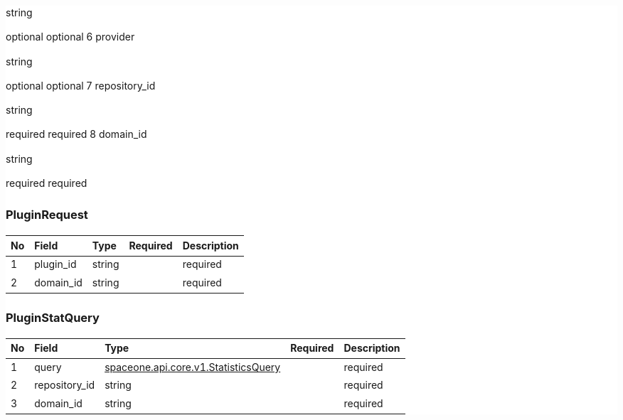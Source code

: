 string

</td>
        <td style="text-align:left">optional</td>
<td style="text-align:left">optional</td>
    </tr>
    <tr>
      <td style="text-align:left">6</td>
      <td style="text-align:left">provider</td>
      <td style="text-align:left">

string

</td>
        <td style="text-align:left">optional</td>
<td style="text-align:left">optional</td>
    </tr>
    <tr>
      <td style="text-align:left">7</td>
      <td style="text-align:left">repository_id</td>
      <td style="text-align:left">

string

</td>
        <td style="text-align:left">required</td>
<td style="text-align:left">required</td>
    </tr>
    <tr>
      <td style="text-align:left">8</td>
      <td style="text-align:left">domain_id</td>
      <td style="text-align:left">

string

</td>
        <td style="text-align:left">required</td>
<td style="text-align:left">required</td>
    </tr>
  </tbody>
</table>


### PluginRequest
| No | Field | Type | Required | Description |
| :--- | :--- | :--- | :--- | :--- |
| 1 | plugin_id |string | |required|
| 2 | domain_id |string | |required|

### PluginStatQuery
| No | Field | Type | Required | Description |
| :--- | :--- | :--- | :--- | :--- |
| 1 | query |[spaceone.api.core.v1.StatisticsQuery](https://spaceone-dev.gitbook.io/api-reference/common-v1/statistics-query) | |required|
| 2 | repository_id |string | |required|
| 3 | domain_id |string | |required|
